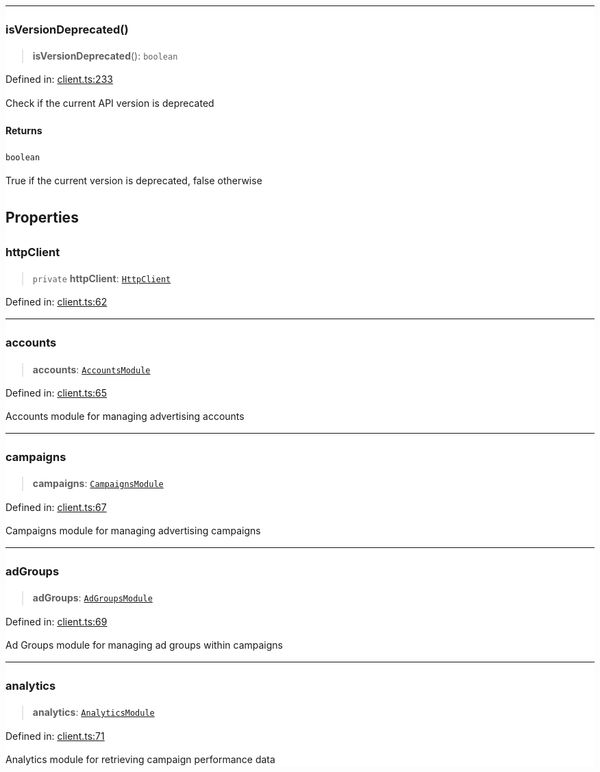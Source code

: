 ***

### isVersionDeprecated()

> **isVersionDeprecated**(): `boolean`

Defined in: [client.ts:233](https://github.com/kage1020/x-ads-sdk/blob/main/src/client.ts#L233)

Check if the current API version is deprecated

#### Returns

`boolean`

True if the current version is deprecated, false otherwise

## Properties

### httpClient

> `private` **httpClient**: [`HttpClient`](HttpClient.md)

Defined in: [client.ts:62](https://github.com/kage1020/x-ads-sdk/blob/main/src/client.ts#L62)

***

### accounts

> **accounts**: [`AccountsModule`](AccountsModule.md)

Defined in: [client.ts:65](https://github.com/kage1020/x-ads-sdk/blob/main/src/client.ts#L65)

Accounts module for managing advertising accounts

***

### campaigns

> **campaigns**: [`CampaignsModule`](CampaignsModule.md)

Defined in: [client.ts:67](https://github.com/kage1020/x-ads-sdk/blob/main/src/client.ts#L67)

Campaigns module for managing advertising campaigns

***

### adGroups

> **adGroups**: [`AdGroupsModule`](AdGroupsModule.md)

Defined in: [client.ts:69](https://github.com/kage1020/x-ads-sdk/blob/main/src/client.ts#L69)

Ad Groups module for managing ad groups within campaigns

***

### analytics

> **analytics**: [`AnalyticsModule`](AnalyticsModule.md)

Defined in: [client.ts:71](https://github.com/kage1020/x-ads-sdk/blob/main/src/client.ts#L71)

Analytics module for retrieving campaign performance data
